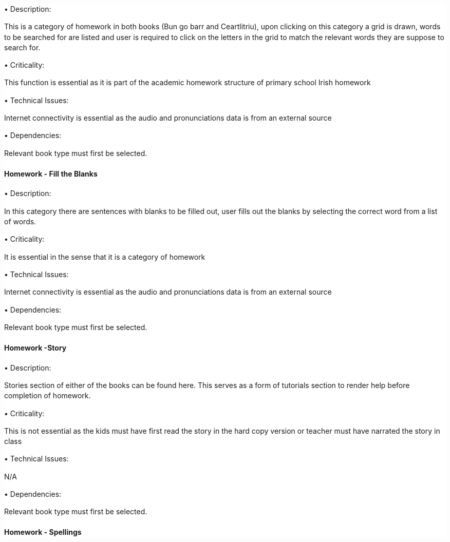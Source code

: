 • Description:

This is a category of homework in both books (Bun go barr and Ceartlitriu), upon
clicking on this category a grid is drawn, words to be searched for are listed
and user is required to click on the letters in the grid to match the relevant words
they are suppose to search for.

• Criticality:

This function is essential as it is part of the academic homework structure of
primary school Irish homework

• Technical Issues:

Internet connectivity is essential as the audio and pronunciations data is from
an external source

• Dependencies:

Relevant book type must first be selected.

#### **Homework - Fill the Blanks**

• Description:

In this category there are sentences with blanks to be filled out, user fills
out the blanks by selecting the correct word from a list of words.

• Criticality:

It is essential in the sense that it is a category of homework

• Technical Issues:

Internet connectivity is essential as the audio and pronunciations data is from
an external source

• Dependencies:

Relevant book type must first be selected.

#### **Homework -Story**

• Description:

Stories section of either of the books can be found here. This serves as a form
of tutorials section to render help before completion of homework.

• Criticality:

This is not essential as the kids must have first read the story in the hard
copy version or teacher must have narrated the story in class

• Technical Issues:

N/A

• Dependencies:

Relevant book type must first be selected.

#### **Homework - Spellings**

